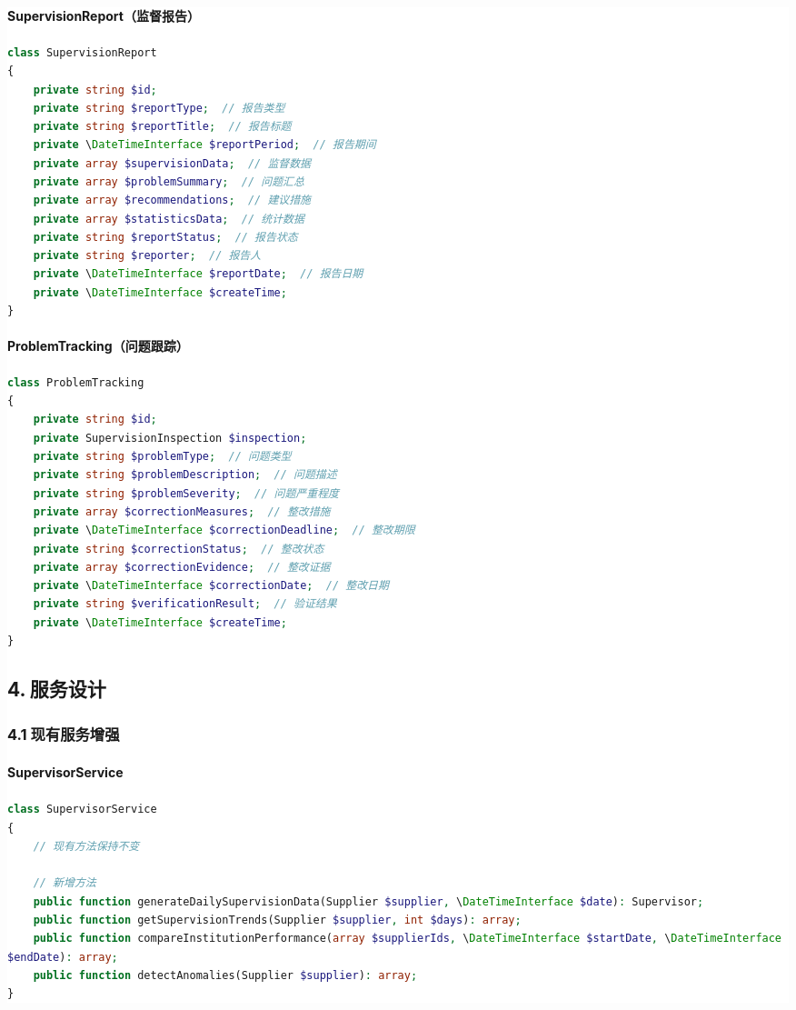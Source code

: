 #### SupervisionReport（监督报告）

```php
class SupervisionReport
{
    private string $id;
    private string $reportType;  // 报告类型
    private string $reportTitle;  // 报告标题
    private \DateTimeInterface $reportPeriod;  // 报告期间
    private array $supervisionData;  // 监督数据
    private array $problemSummary;  // 问题汇总
    private array $recommendations;  // 建议措施
    private array $statisticsData;  // 统计数据
    private string $reportStatus;  // 报告状态
    private string $reporter;  // 报告人
    private \DateTimeInterface $reportDate;  // 报告日期
    private \DateTimeInterface $createTime;
}
```

#### ProblemTracking（问题跟踪）

```php
class ProblemTracking
{
    private string $id;
    private SupervisionInspection $inspection;
    private string $problemType;  // 问题类型
    private string $problemDescription;  // 问题描述
    private string $problemSeverity;  // 问题严重程度
    private array $correctionMeasures;  // 整改措施
    private \DateTimeInterface $correctionDeadline;  // 整改期限
    private string $correctionStatus;  // 整改状态
    private array $correctionEvidence;  // 整改证据
    private \DateTimeInterface $correctionDate;  // 整改日期
    private string $verificationResult;  // 验证结果
    private \DateTimeInterface $createTime;
}
```

## 4. 服务设计

### 4.1 现有服务增强

#### SupervisorService

```php
class SupervisorService
{
    // 现有方法保持不变
    
    // 新增方法
    public function generateDailySupervisionData(Supplier $supplier, \DateTimeInterface $date): Supervisor;
    public function getSupervisionTrends(Supplier $supplier, int $days): array;
    public function compareInstitutionPerformance(array $supplierIds, \DateTimeInterface $startDate, \DateTimeInterface $endDate): array;
    public function detectAnomalies(Supplier $supplier): array;
}
```
